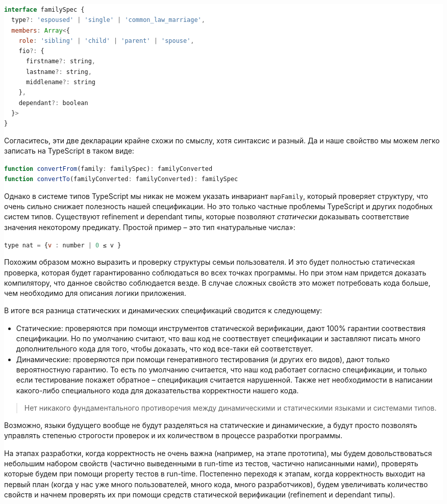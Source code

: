 ```javascript
interface familySpec {
  type?: 'espoused' | 'single' | 'common_law_marriage',
  members: Array<{
    role: 'sibling' | 'child' | 'parent' | 'spouse',
    fio?: {
      firstname?: string,
      lastname?: string,
      middlename?: string
    },
    dependant?: boolean
  }>
}
```

Согласитесь, эти две декларации крайне схожи по смыслу, хотя синтаксис и разный. Да и наше свойство мы можем легко записать на TypeScript в таком виде:

```javascript
function convertFrom(family: familySpec): familyConverted
function convertTo(familyConverted: familyConverted): familySpec
```

Однако в системе типов TypeScript мы никак не можем указать инвариант `mapFamily`, который проверяет структуру, что очень сильно снижает полезность нашей спецификации. Но это только частные проблемы TypeScript и других подобных систем типов. Существуют refinement и dependant типы, которые позволяют _статически_ доказывать соответствие значения некоторому предикату. Простой пример – это тип «натуральные числа»:

```javascript
type nat = {v : number | 0 ≤ v }
```

Похожим образом можно выразить и проверку структуры семьи пользователя. И это будет полностью статическая проверка, которая будет гарантированно соблюдаться во всех точках программы. Но при этом нам придется доказать компилятору, что данное свойство соблюдается везде. В случае сложных свойств это может потребовать кода больше, чем необходимо для описания логики приложения.

В итоге вся разница статических и динамических спецификаций сводится к следующему:

 - Статические: проверяются при помощи инструментов статической верификации, дают 100% гарантии соотвествия спецификации. Но по умолчанию считают, что ваш код не соотвествует спецификации и заставляют писать много дополнительного кода для того, чтобы доказать, что код все-таки ей соответствует.
 - Динамические: проверяются при помощи генеративного тестирования (и других его видов), дают только вероятностную гарантию. То есть по умолчанию считается, что наш код работает согласно спецификации, и только если тестирование покажет обратное – спецификация считается нарушенной. Также нет необходимости в написании какого-либо специального кода для доказательства корректности нашего кода.

> Нет никакого фундаментального противоречия между динамическими и статическими языками и системами типов.
>

Возможно, языки будущего вообще не будут разделяться на статические и динамические, а будут просто позволять управлять степенью строгости проверок и их количеством в процессе разработки программы.

На этапах разработки, когда корректность не очень важна (например, на этапе прототипа), мы будем довольствоваться небольшим набором свойств (частично выведенными в run-time из тестов, частично написанными нами), проверять которые будем при помощи property тестов в run-time. Постепенно переходя к этапам, когда корректность выходит на первый план (когда у нас уже много пользователей, много кода, много разработчиков), будем увеличивать количество свойств и начнем проверять их при помощи средств статической верификации (refinement и dependant типы).
